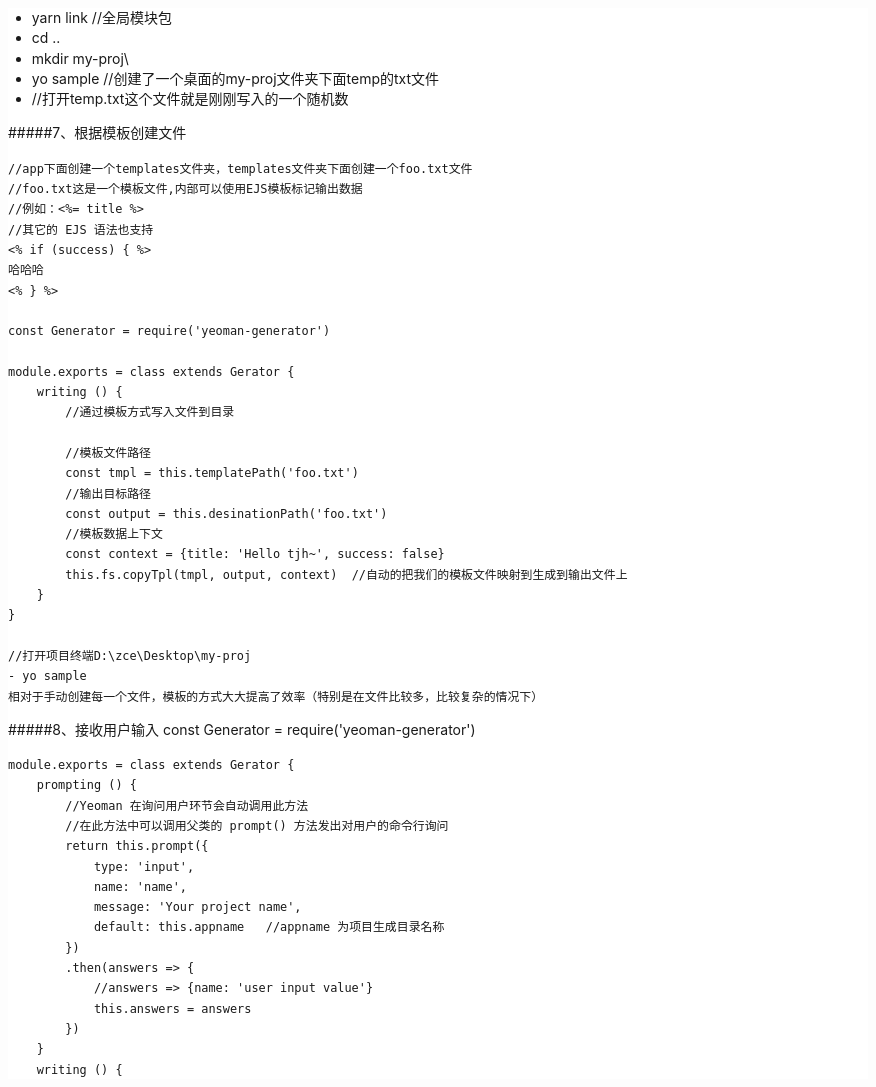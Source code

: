 - yarn link     //全局模块包
- cd ..
- mkdir my-proj\
- yo sample     //创建了一个桌面的my-proj文件夹下面temp的txt文件
- //打开temp.txt这个文件就是刚刚写入的一个随机数


#####7、根据模板创建文件

    //app下面创建一个templates文件夹，templates文件夹下面创建一个foo.txt文件
    //foo.txt这是一个模板文件,内部可以使用EJS模板标记输出数据
    //例如：<%= title %>
    //其它的 EJS 语法也支持
    <% if (success) { %>
    哈哈哈
    <% } %>

    const Generator = require('yeoman-generator')

    module.exports = class extends Gerator {
        writing () {
            //通过模板方式写入文件到目录

            //模板文件路径
            const tmpl = this.templatePath('foo.txt')
            //输出目标路径
            const output = this.desinationPath('foo.txt')
            //模板数据上下文
            const context = {title: 'Hello tjh~', success: false}
            this.fs.copyTpl(tmpl, output, context)  //自动的把我们的模板文件映射到生成到输出文件上
        }
    }

    //打开项目终端D:\zce\Desktop\my-proj
    - yo sample
    相对于手动创建每一个文件，模板的方式大大提高了效率（特别是在文件比较多，比较复杂的情况下）



#####8、接收用户输入
    const Generator = require('yeoman-generator')

    module.exports = class extends Gerator {
        prompting () {
            //Yeoman 在询问用户环节会自动调用此方法
            //在此方法中可以调用父类的 prompt() 方法发出对用户的命令行询问
            return this.prompt({
                type: 'input',
                name: 'name',
                message: 'Your project name',
                default: this.appname   //appname 为项目生成目录名称
            })
            .then(answers => {
                //answers => {name: 'user input value'}
                this.answers = answers
            })
        }
        writing () {
